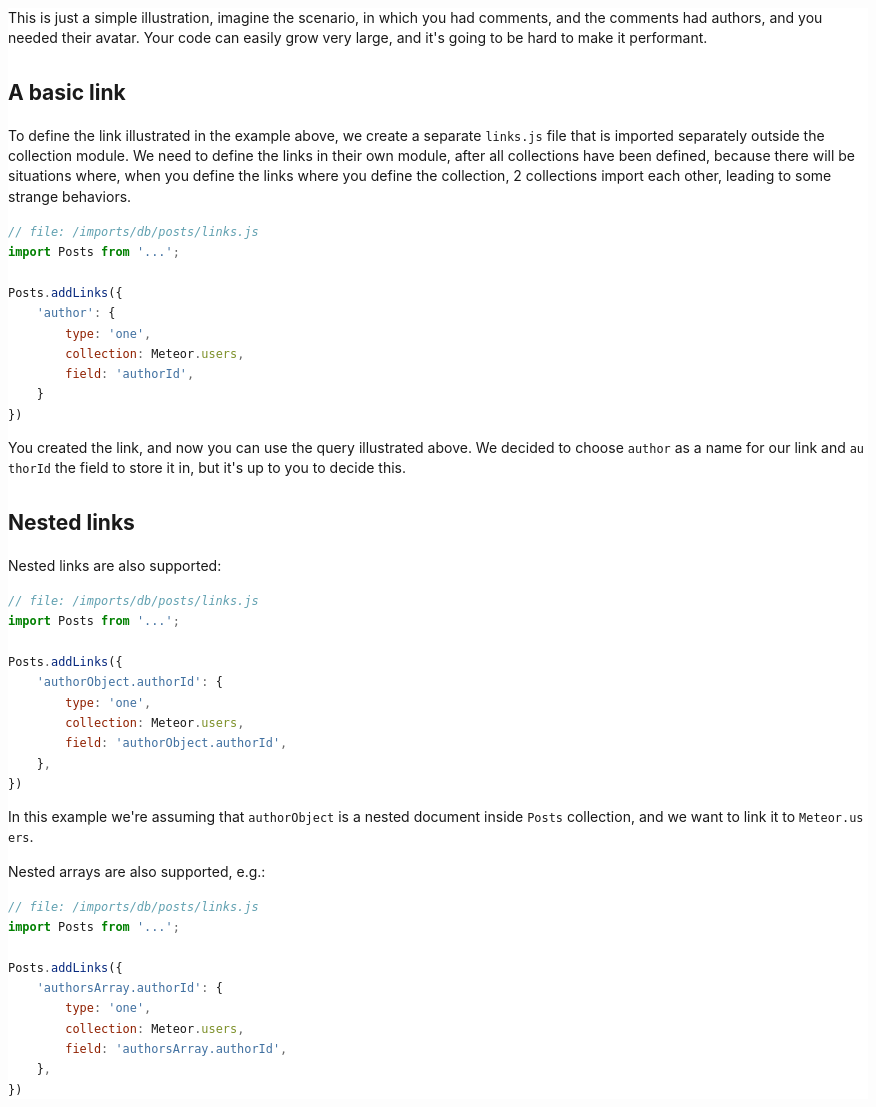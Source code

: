 This is just a simple illustration, imagine the scenario, in which you had comments,
and the comments had authors, and you needed their avatar. Your code can easily
grow very large, and it's going to be hard to make it performant.

## A basic link

To define the link illustrated in the example above, we create a separate `links.js` file that is 
imported separately outside the collection module. We need to define the links in their own module,
after all collections have been defined, because there will be situations where, when you define the links
where you define the collection, 2 collections import each other, leading to some strange behaviors.

```js
// file: /imports/db/posts/links.js
import Posts from '...';

Posts.addLinks({
    'author': {
        type: 'one',
        collection: Meteor.users,
        field: 'authorId',
    }
})
```

You created the link, and now you can use the query illustrated above. 
We decided to choose `author` as a name for our link and `authorId` the field to store it in, but it's up to you to decide this.

## Nested links

Nested links are also supported:  

```js
// file: /imports/db/posts/links.js
import Posts from '...';

Posts.addLinks({
    'authorObject.authorId': {
        type: 'one',
        collection: Meteor.users,
        field: 'authorObject.authorId',
    },
})
```

In this example we're assuming that `authorObject` is a nested document inside `Posts` collection, and we want to link it to `Meteor.users`.  

Nested arrays are also supported, e.g.:

```js
// file: /imports/db/posts/links.js
import Posts from '...';

Posts.addLinks({
    'authorsArray.authorId': {
        type: 'one',
        collection: Meteor.users,
        field: 'authorsArray.authorId',
    },
})
```
